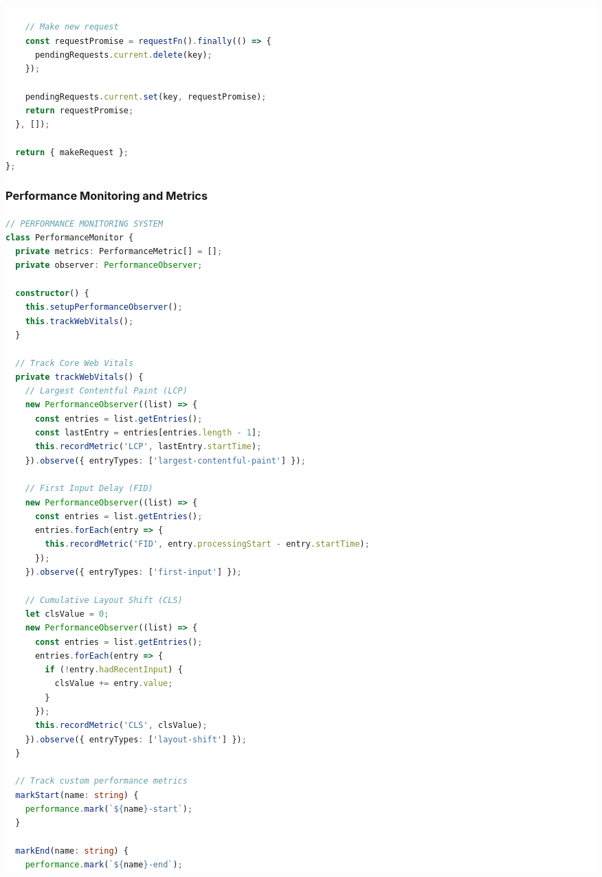 ```typescript
    
    // Make new request
    const requestPromise = requestFn().finally(() => {
      pendingRequests.current.delete(key);
    });
    
    pendingRequests.current.set(key, requestPromise);
    return requestPromise;
  }, []);
  
  return { makeRequest };
};
```

### Performance Monitoring and Metrics
```typescript
// PERFORMANCE MONITORING SYSTEM
class PerformanceMonitor {
  private metrics: PerformanceMetric[] = [];
  private observer: PerformanceObserver;
  
  constructor() {
    this.setupPerformanceObserver();
    this.trackWebVitals();
  }
  
  // Track Core Web Vitals
  private trackWebVitals() {
    // Largest Contentful Paint (LCP)
    new PerformanceObserver((list) => {
      const entries = list.getEntries();
      const lastEntry = entries[entries.length - 1];
      this.recordMetric('LCP', lastEntry.startTime);
    }).observe({ entryTypes: ['largest-contentful-paint'] });
    
    // First Input Delay (FID)
    new PerformanceObserver((list) => {
      const entries = list.getEntries();
      entries.forEach(entry => {
        this.recordMetric('FID', entry.processingStart - entry.startTime);
      });
    }).observe({ entryTypes: ['first-input'] });
    
    // Cumulative Layout Shift (CLS)
    let clsValue = 0;
    new PerformanceObserver((list) => {
      const entries = list.getEntries();
      entries.forEach(entry => {
        if (!entry.hadRecentInput) {
          clsValue += entry.value;
        }
      });
      this.recordMetric('CLS', clsValue);
    }).observe({ entryTypes: ['layout-shift'] });
  }
  
  // Track custom performance metrics
  markStart(name: string) {
    performance.mark(`${name}-start`);
  }
  
  markEnd(name: string) {
    performance.mark(`${name}-end`);
```

  [key: string]: any;
